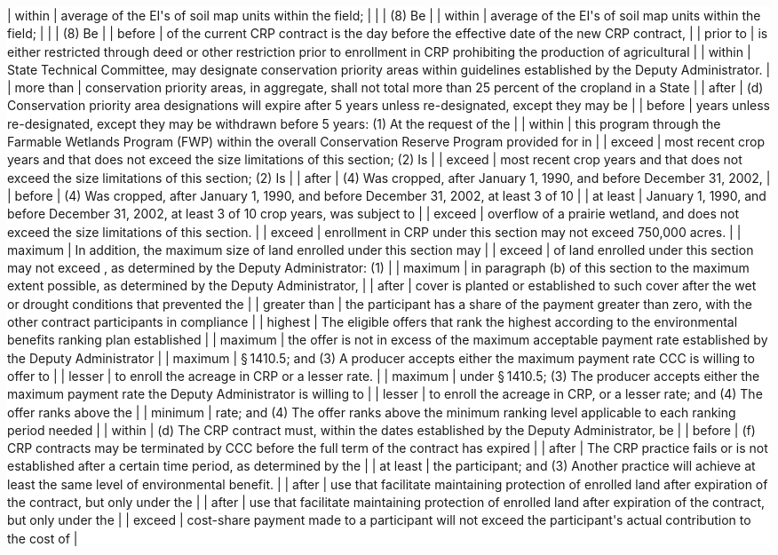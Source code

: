 | within                   | average of the EI's of soil map units within  the field;                                                                         |
|                          |               (8) Be                                                                                                             |
| within                   | average of the EI's of soil map units within  the field;                                                                         |
|                          |               (8) Be                                                                                                             |
| before                   | of the current CRP contract is the day before the effective date of the new CRP contract,                                        |
| prior to                 | is either restricted through deed or other restriction prior to enrollment in CRP prohibiting the production of agricultural     |
| within                   | State Technical Committee, may designate conservation priority areas within  guidelines established by the Deputy Administrator. |
| more than                | conservation priority areas, in aggregate, shall not total more than 25 percent of the cropland in a State                       |
| after                    | (d) Conservation priority area designations will expire  after 5 years unless re-designated, except they may be                  |
| before                   | years unless re-designated, except they may be withdrawn before 5 years: (1) At the request of the                               |
| within                   | this program through the Farmable Wetlands Program (FWP) within the overall Conservation Reserve Program provided for in         |
| exceed                   | most recent crop years and that does not exceed the size limitations of this section; (2) Is                                     |
| exceed                   | most recent crop years and that does not exceed the size limitations of this section; (2) Is                                     |
| after                    | (4) Was cropped,  after January 1, 1990, and before December 31, 2002,                                                           |
| before                   | (4) Was cropped, after January 1, 1990, and  before December 31, 2002, at least 3 of 10                                          |
| at least                 | January 1, 1990, and before December 31, 2002, at least 3 of 10 crop years, was subject to                                       |
| exceed                   | overflow of a prairie wetland, and does not exceed  the size limitations of this section.                                        |
| exceed                   | enrollment in CRP under this section may not exceed  750,000 acres.                                                              |
| maximum                  | In addition, the  maximum size of land enrolled under this section may                                                           |
| exceed                   | of land enrolled under this section may not exceed , as determined by the Deputy Administrator: (1)                              |
| maximum                  | in paragraph (b) of this section to the maximum extent possible, as determined by the Deputy Administrator,                      |
| after                    | cover is planted or established to such cover after the wet or drought conditions that prevented the                             |
| greater than             | the participant has a share of the payment greater than zero, with the other contract participants in compliance                 |
| highest                  | The eligible offers that rank the  highest according to the environmental benefits ranking plan established                      |
| maximum                  | the offer is not in excess of the maximum acceptable payment rate established by the Deputy Administrator                        |
| maximum                  | &#167;&#8201;1410.5; and (3) A producer accepts either the maximum payment rate CCC is willing to offer to                       |
| lesser                   | to enroll the acreage in CRP or a lesser  rate.                                                                                  |
| maximum                  | under &#167;&#8201;1410.5; (3) The producer accepts either the maximum payment rate the Deputy Administrator is willing to       |
| lesser                   | to enroll the acreage in CRP, or a lesser rate; and (4) The offer ranks above the                                                |
| minimum                  | rate; and (4) The offer ranks above the minimum ranking level applicable to each ranking period needed                           |
| within                   | (d) The CRP contract must,  within the dates established by the Deputy Administrator, be                                         |
| before                   | (f) CRP contracts may be terminated by CCC  before the full term of the contract has expired                                     |
| after                    | The CRP practice fails or is not established after a certain time period, as determined by the                                   |
| at least                 | the participant; and (3) Another practice will achieve at least  the same level of environmental benefit.                        |
| after                    | use that facilitate maintaining protection of enrolled land after expiration of the contract, but only under the                 |
| after                    | use that facilitate maintaining protection of enrolled land after expiration of the contract, but only under the                 |
| exceed                   | cost-share payment made to a participant will not exceed the participant's actual contribution to the cost of                    |